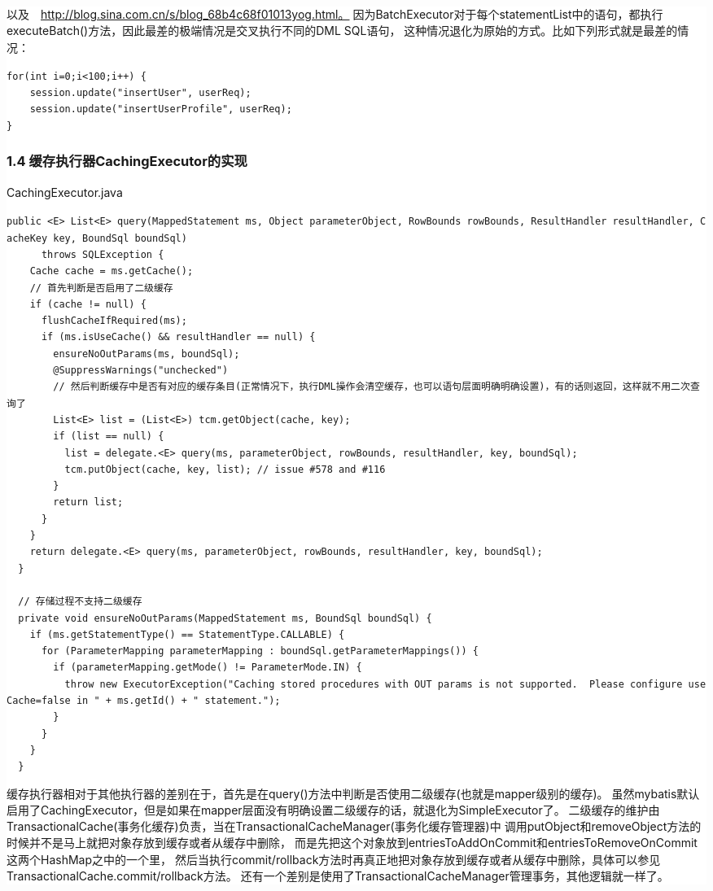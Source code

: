 以及　http://blog.sina.com.cn/s/blog_68b4c68f01013yog.html。
因为BatchExecutor对于每个statementList中的语句，都执行executeBatch()方法，因此最差的极端情况是交叉执行不同的DML SQL语句，
这种情况退化为原始的方式。比如下列形式就是最差的情况：
```
for(int i=0;i<100;i++) {
    session.update("insertUser", userReq);
    session.update("insertUserProfile", userReq);
}
```

### 1.4 缓存执行器CachingExecutor的实现
CachingExecutor.java
```
public <E> List<E> query(MappedStatement ms, Object parameterObject, RowBounds rowBounds, ResultHandler resultHandler, CacheKey key, BoundSql boundSql)
      throws SQLException {
    Cache cache = ms.getCache();
    // 首先判断是否启用了二级缓存
    if (cache != null) {
      flushCacheIfRequired(ms);
      if (ms.isUseCache() && resultHandler == null) {
        ensureNoOutParams(ms, boundSql);
        @SuppressWarnings("unchecked")
        // 然后判断缓存中是否有对应的缓存条目(正常情况下，执行DML操作会清空缓存，也可以语句层面明确明确设置)，有的话则返回，这样就不用二次查询了
        List<E> list = (List<E>) tcm.getObject(cache, key);
        if (list == null) {
          list = delegate.<E> query(ms, parameterObject, rowBounds, resultHandler, key, boundSql);
          tcm.putObject(cache, key, list); // issue #578 and #116
        }
        return list;
      }
    }
    return delegate.<E> query(ms, parameterObject, rowBounds, resultHandler, key, boundSql);
  }
  
  // 存储过程不支持二级缓存
  private void ensureNoOutParams(MappedStatement ms, BoundSql boundSql) {
    if (ms.getStatementType() == StatementType.CALLABLE) {
      for (ParameterMapping parameterMapping : boundSql.getParameterMappings()) {
        if (parameterMapping.getMode() != ParameterMode.IN) {
          throw new ExecutorException("Caching stored procedures with OUT params is not supported.  Please configure useCache=false in " + ms.getId() + " statement.");
        }
      }
    }
  }
```
缓存执行器相对于其他执行器的差别在于，首先是在query()方法中判断是否使用二级缓存(也就是mapper级别的缓存)。
虽然mybatis默认启用了CachingExecutor，但是如果在mapper层面没有明确设置二级缓存的话，就退化为SimpleExecutor了。
二级缓存的维护由TransactionalCache(事务化缓存)负责，当在TransactionalCacheManager(事务化缓存管理器)中
调用putObject和removeObject方法的时候并不是马上就把对象存放到缓存或者从缓存中删除，
而是先把这个对象放到entriesToAddOnCommit和entriesToRemoveOnCommit这两个HashMap之中的一个里，
然后当执行commit/rollback方法时再真正地把对象存放到缓存或者从缓存中删除，具体可以参见TransactionalCache.commit/rollback方法。
还有一个差别是使用了TransactionalCacheManager管理事务，其他逻辑就一样了。
